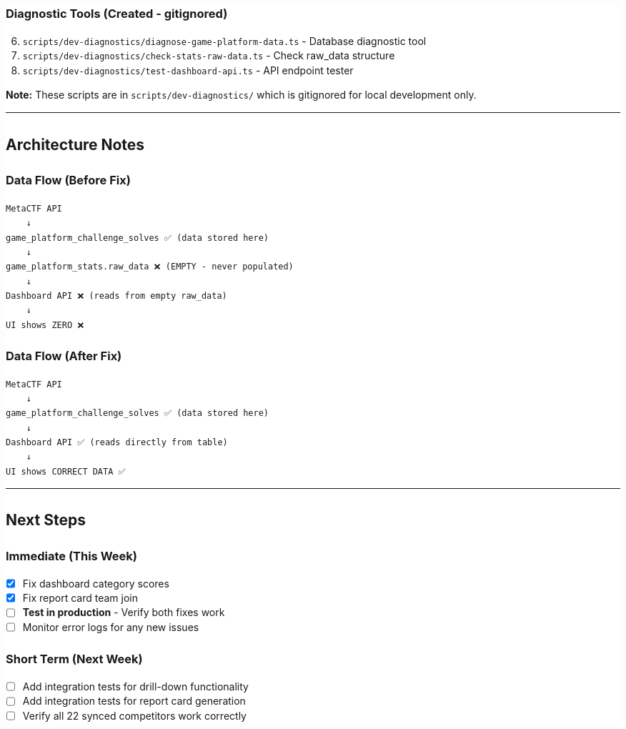 ### Diagnostic Tools (Created - gitignored)
6. `scripts/dev-diagnostics/diagnose-game-platform-data.ts` - Database diagnostic tool
7. `scripts/dev-diagnostics/check-stats-raw-data.ts` - Check raw_data structure
8. `scripts/dev-diagnostics/test-dashboard-api.ts` - API endpoint tester

**Note:** These scripts are in `scripts/dev-diagnostics/` which is gitignored for local development only.

---

## Architecture Notes

### Data Flow (Before Fix)
```
MetaCTF API
    ↓
game_platform_challenge_solves ✅ (data stored here)
    ↓
game_platform_stats.raw_data ❌ (EMPTY - never populated)
    ↓
Dashboard API ❌ (reads from empty raw_data)
    ↓
UI shows ZERO ❌
```

### Data Flow (After Fix)
```
MetaCTF API
    ↓
game_platform_challenge_solves ✅ (data stored here)
    ↓
Dashboard API ✅ (reads directly from table)
    ↓
UI shows CORRECT DATA ✅
```

---

## Next Steps

### Immediate (This Week)
- [x] Fix dashboard category scores
- [x] Fix report card team join
- [ ] **Test in production** - Verify both fixes work
- [ ] Monitor error logs for any new issues

### Short Term (Next Week)
- [ ] Add integration tests for drill-down functionality
- [ ] Add integration tests for report card generation
- [ ] Verify all 22 synced competitors work correctly
